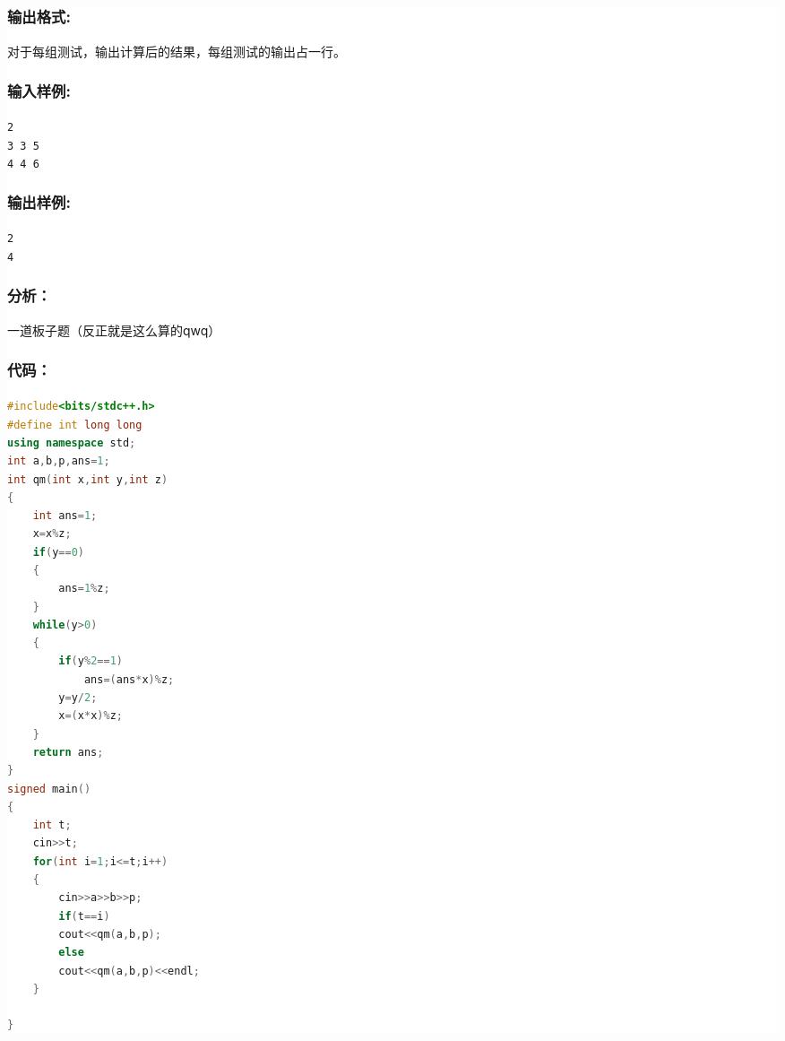 ### 输出格式:

```

```

对于每组测试，输出计算后的结果，每组测试的输出占一行。

### 输入样例:

```in
2
3 3 5
4 4 6
```

### 输出样例:

```out
2
4
```

### 分析：

一道板子题（反正就是这么算的qwq）

### 代码：

```C++
#include<bits/stdc++.h>
#define int long long
using namespace std;
int a,b,p,ans=1;
int qm(int x,int y,int z)
{
	int ans=1;
	x=x%z;
	if(y==0)
	{
		ans=1%z;
	}
	while(y>0)
	{
		if(y%2==1)
			ans=(ans*x)%z;
		y=y/2;
		x=(x*x)%z;
	}
	return ans;
}
signed main()
{
	int t;
	cin>>t;
	for(int i=1;i<=t;i++)
	{
		cin>>a>>b>>p;
		if(t==i)
		cout<<qm(a,b,p);
		else
		cout<<qm(a,b,p)<<endl; 
	}

}	
```

